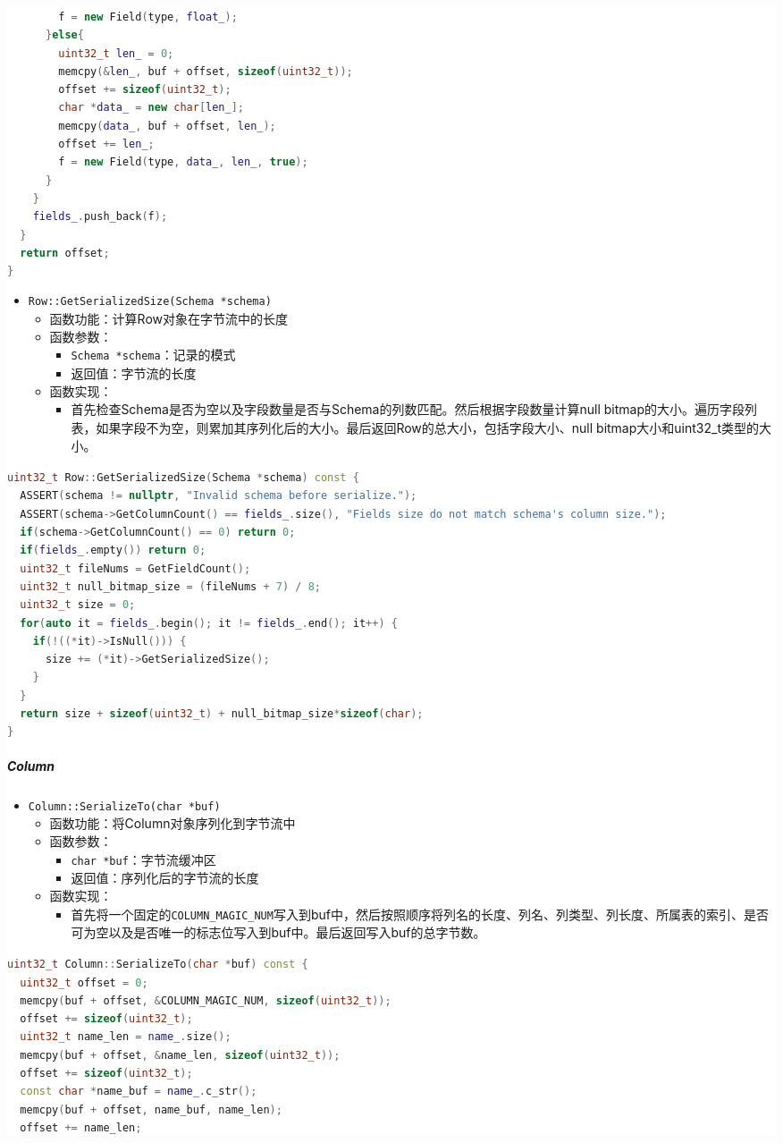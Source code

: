 ```cpp
        f = new Field(type, float_);
      }else{
        uint32_t len_ = 0;
        memcpy(&len_, buf + offset, sizeof(uint32_t));
        offset += sizeof(uint32_t);
        char *data_ = new char[len_];
        memcpy(data_, buf + offset, len_);
        offset += len_;
        f = new Field(type, data_, len_, true);
      }
    }
    fields_.push_back(f);
  }
  return offset;
}
```

 - `Row::GetSerializedSize(Schema *schema)`
    - 函数功能：计算Row对象在字节流中的长度
    - 函数参数：
        - `Schema *schema`：记录的模式
        - 返回值：字节流的长度
    - 函数实现：
        - 首先检查Schema是否为空以及字段数量是否与Schema的列数匹配。然后根据字段数量计算null bitmap的大小。遍历字段列表，如果字段不为空，则累加其序列化后的大小。最后返回Row的总大小，包括字段大小、null bitmap大小和uint32_t类型的大小。
```cpp
uint32_t Row::GetSerializedSize(Schema *schema) const {
  ASSERT(schema != nullptr, "Invalid schema before serialize.");
  ASSERT(schema->GetColumnCount() == fields_.size(), "Fields size do not match schema's column size.");
  if(schema->GetColumnCount() == 0) return 0;
  if(fields_.empty()) return 0;
  uint32_t fileNums = GetFieldCount();
  uint32_t null_bitmap_size = (fileNums + 7) / 8;
  uint32_t size = 0;
  for(auto it = fields_.begin(); it != fields_.end(); it++) {
    if(!((*it)->IsNull())) {
      size += (*it)->GetSerializedSize();
    }
  }
  return size + sizeof(uint32_t) + null_bitmap_size*sizeof(char);
}
```

##### Column
 - `Column::SerializeTo(char *buf)`
    - 函数功能：将Column对象序列化到字节流中
    - 函数参数：
        - `char *buf`：字节流缓冲区
        - 返回值：序列化后的字节流的长度
    - 函数实现：
        - 首先将一个固定的`COLUMN_MAGIC_NUM`写入到buf中，然后按照顺序将列名的长度、列名、列类型、列长度、所属表的索引、是否可为空以及是否唯一的标志位写入到buf中。最后返回写入buf的总字节数。
```cpp
uint32_t Column::SerializeTo(char *buf) const {
  uint32_t offset = 0;
  memcpy(buf + offset, &COLUMN_MAGIC_NUM, sizeof(uint32_t));
  offset += sizeof(uint32_t);
  uint32_t name_len = name_.size();
  memcpy(buf + offset, &name_len, sizeof(uint32_t));
  offset += sizeof(uint32_t);
  const char *name_buf = name_.c_str();
  memcpy(buf + offset, name_buf, name_len);
  offset += name_len;
```